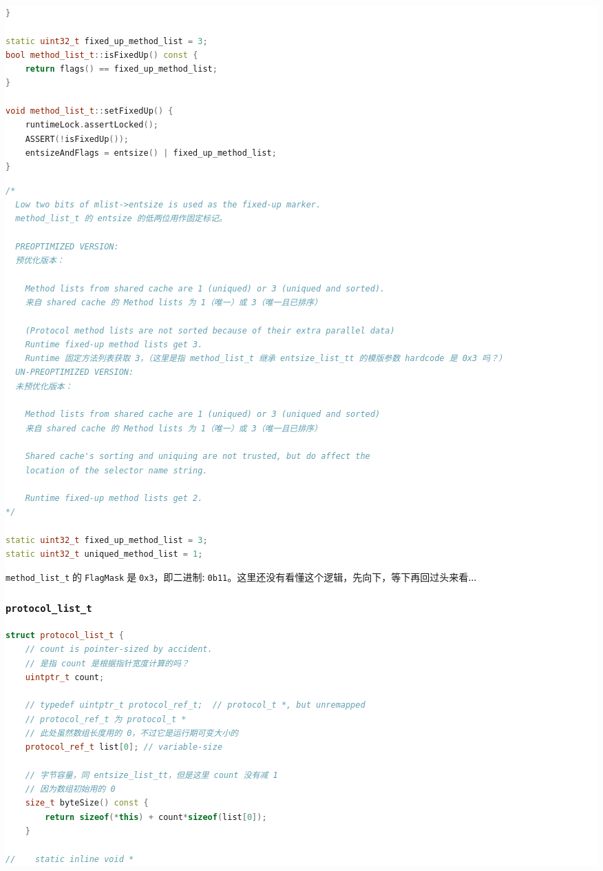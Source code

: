 ```c++
}

static uint32_t fixed_up_method_list = 3;
bool method_list_t::isFixedUp() const {
    return flags() == fixed_up_method_list;
}

void method_list_t::setFixedUp() {
    runtimeLock.assertLocked();
    ASSERT(!isFixedUp());
    entsizeAndFlags = entsize() | fixed_up_method_list;
}
```
```c++
/*
  Low two bits of mlist->entsize is used as the fixed-up marker.
  method_list_t 的 entsize 的低两位用作固定标记。
  
  PREOPTIMIZED VERSION:
  预优化版本：
  
    Method lists from shared cache are 1 (uniqued) or 3 (uniqued and sorted).
    来自 shared cache 的 Method lists 为 1（唯一）或 3（唯一且已排序）
    
    (Protocol method lists are not sorted because of their extra parallel data)
    Runtime fixed-up method lists get 3.
    Runtime 固定方法列表获取 3，（这里是指 method_list_t 继承 entsize_list_tt 的模版参数 hardcode 是 0x3 吗？）
  UN-PREOPTIMIZED VERSION:
  未预优化版本：
  
    Method lists from shared cache are 1 (uniqued) or 3 (uniqued and sorted)
    来自 shared cache 的 Method lists 为 1（唯一）或 3（唯一且已排序）
    
    Shared cache's sorting and uniquing are not trusted, but do affect the
    location of the selector name string.
    
    Runtime fixed-up method lists get 2.
*/

static uint32_t fixed_up_method_list = 3;
static uint32_t uniqued_method_list = 1;
```
`method_list_t` 的 `FlagMask` 是 `0x3`，即二进制: `0b11`。这里还没有看懂这个逻辑，先向下，等下再回过头来看...

### `protocol_list_t`
```c++
struct protocol_list_t {
    // count is pointer-sized by accident.
    // 是指 count 是根据指针宽度计算的吗？
    uintptr_t count;
    
    // typedef uintptr_t protocol_ref_t;  // protocol_t *, but unremapped
    // protocol_ref_t 为 protocol_t * 
    // 此处虽然数组长度用的 0，不过它是运行期可变大小的
    protocol_ref_t list[0]; // variable-size
    
    // 字节容量，同 entsize_list_tt，但是这里 count 没有减 1
    // 因为数组初始用的 0 
    size_t byteSize() const {
        return sizeof(*this) + count*sizeof(list[0]);
    }

//    static inline void *
```